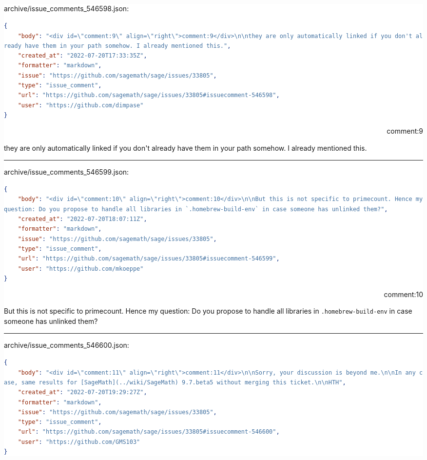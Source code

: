 archive/issue_comments_546598.json:
```json
{
    "body": "<div id=\"comment:9\" align=\"right\">comment:9</div>\n\nthey are only automatically linked if you don't already have them in your path somehow. I already mentioned this.",
    "created_at": "2022-07-20T17:33:35Z",
    "formatter": "markdown",
    "issue": "https://github.com/sagemath/sage/issues/33805",
    "type": "issue_comment",
    "url": "https://github.com/sagemath/sage/issues/33805#issuecomment-546598",
    "user": "https://github.com/dimpase"
}
```

<div id="comment:9" align="right">comment:9</div>

they are only automatically linked if you don't already have them in your path somehow. I already mentioned this.



---

archive/issue_comments_546599.json:
```json
{
    "body": "<div id=\"comment:10\" align=\"right\">comment:10</div>\n\nBut this is not specific to primecount. Hence my question: Do you propose to handle all libraries in `.homebrew-build-env` in case someone has unlinked them?",
    "created_at": "2022-07-20T18:07:11Z",
    "formatter": "markdown",
    "issue": "https://github.com/sagemath/sage/issues/33805",
    "type": "issue_comment",
    "url": "https://github.com/sagemath/sage/issues/33805#issuecomment-546599",
    "user": "https://github.com/mkoeppe"
}
```

<div id="comment:10" align="right">comment:10</div>

But this is not specific to primecount. Hence my question: Do you propose to handle all libraries in `.homebrew-build-env` in case someone has unlinked them?



---

archive/issue_comments_546600.json:
```json
{
    "body": "<div id=\"comment:11\" align=\"right\">comment:11</div>\n\nSorry, your discussion is beyond me.\n\nIn any case, same results for [SageMath](../wiki/SageMath) 9.7.beta5 without merging this ticket.\n\nHTH",
    "created_at": "2022-07-20T19:29:27Z",
    "formatter": "markdown",
    "issue": "https://github.com/sagemath/sage/issues/33805",
    "type": "issue_comment",
    "url": "https://github.com/sagemath/sage/issues/33805#issuecomment-546600",
    "user": "https://github.com/GMS103"
}
```
